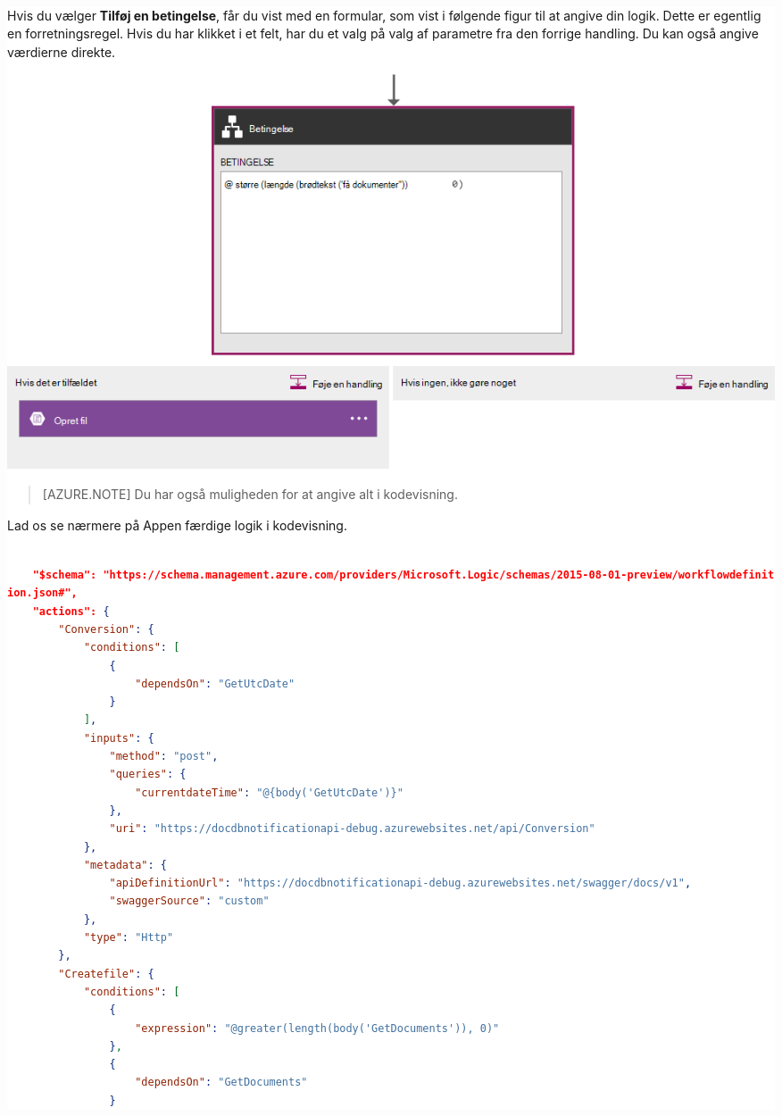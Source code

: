 Hvis du vælger **Tilføj en betingelse**, får du vist med en formular, som vist i følgende figur til at angive din logik.  Dette er egentlig en forretningsregel.  Hvis du har klikket i et felt, har du et valg på valg af parametre fra den forrige handling. Du kan også angive værdierne direkte.

![Tilføje en betingelse](./media/documentdb-change-notification/condition1.png)

> [AZURE.NOTE] Du har også muligheden for at angive alt i kodevisning.

Lad os se nærmere på Appen færdige logik i kodevisning.  

```JSON
   
    "$schema": "https://schema.management.azure.com/providers/Microsoft.Logic/schemas/2015-08-01-preview/workflowdefinition.json#",
    "actions": {
        "Conversion": {
            "conditions": [
                {
                    "dependsOn": "GetUtcDate"
                }
            ],
            "inputs": {
                "method": "post",
                "queries": {
                    "currentdateTime": "@{body('GetUtcDate')}"
                },
                "uri": "https://docdbnotificationapi-debug.azurewebsites.net/api/Conversion"
            },
            "metadata": {
                "apiDefinitionUrl": "https://docdbnotificationapi-debug.azurewebsites.net/swagger/docs/v1",
                "swaggerSource": "custom"
            },
            "type": "Http"
        },
        "Createfile": {
            "conditions": [
                {
                    "expression": "@greater(length(body('GetDocuments')), 0)"
                },
                {
                    "dependsOn": "GetDocuments"
                }
```